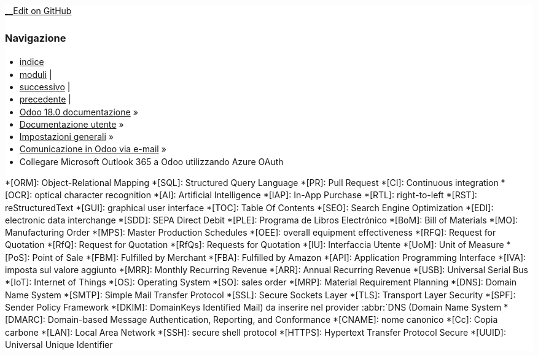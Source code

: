 [ __Edit on GitHub](https://github.com/odoo/documentation/edit/18.0/content/applications/general/email_communication/azure_oauth.rst)

### Navigazione

  * [indice](../../../genindex.html "Indice generale")
  * [moduli](../../../py-modindex.html "Indice del modulo Python") |
  * [successivo](google_oauth.html "Collegare Gmail a Odoo utilizzando Google OAuth") |
  * [precedente](email_domain.html "Configurare record DNS per inviare e-mail in Odoo") |
  * [Odoo 18.0 documentazione](../../../index-2.html) »
  * [Documentazione utente](../../../applications.html) »
  * [Impostazioni generali](../../general.html) »
  * [Comunicazione in Odoo via e-mail](../email_communication.html) »
  * Collegare Microsoft Outlook 365 a Odoo utilizzando Azure OAuth


  *[ORM]: Object-Relational Mapping
  *[SQL]: Structured Query Language
  *[PR]: Pull Request
  *[CI]: Continuous integration
  *[OCR]: optical character recognition
  *[AI]: Artificial Intelligence
  *[IAP]: In-App Purchase
  *[RTL]: right-to-left
  *[RST]: reStructuredText
  *[GUI]: graphical user interface
  *[TOC]: Table Of Contents
  *[SEO]: Search Engine Optimization
  *[EDI]: electronic data interchange
  *[SDD]: SEPA Direct Debit
  *[PLE]: Programa de Libros Electrónico
  *[BoM]: Bill of Materials
  *[MO]: Manufacturing Order
  *[MPS]: Master Production Schedules
  *[OEE]: overall equipment effectiveness
  *[RFQ]: Request for Quotation
  *[RfQ]: Request for Quotation
  *[RfQs]: Requests for Quotation
  *[IU]: Interfaccia Utente
  *[UoM]: Unit of Measure
  *[PoS]: Point of Sale
  *[FBM]: Fulfilled by Merchant
  *[FBA]: Fulfilled by Amazon
  *[API]: Application Programming Interface
  *[IVA]: imposta sul valore aggiunto
  *[MRR]: Monthly Recurring Revenue
  *[ARR]: Annual Recurring Revenue
  *[USB]: Universal Serial Bus
  *[IoT]: Internet of Things
  *[OS]: Operating System
  *[SO]: sales order
  *[MRP]: Material Requirement Planning
  *[DNS]: Domain Name System
  *[SMTP]: Simple Mail Transfer Protocol
  *[SSL]: Secure Sockets Layer
  *[TLS]: Transport Layer Security
  *[SPF]: Sender Policy Framework
  *[DKIM]: DomainKeys Identified Mail) da inserire nel provider :abbr:`DNS (Domain Name System
  *[DMARC]: Domain-based Message Authentication, Reporting, and Conformance
  *[CNAME]: nome canonico
  *[Cc]: Copia carbone
  *[LAN]: Local Area Network
  *[SSH]: secure shell protocol
  *[HTTPS]: Hypertext Transfer Protocol Secure
  *[UUID]: Universal Unique Identifier